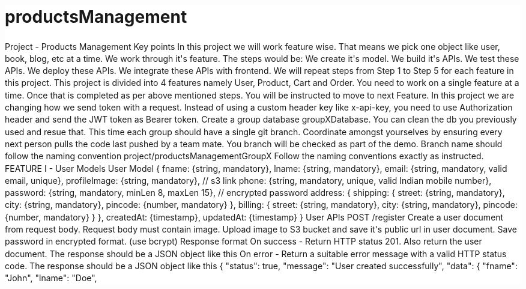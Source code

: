 # productsManagement
Project - Products Management
Key points
In this project we will work feature wise. That means we pick one object like user, book, blog, etc at a time. We work through it's feature. The steps would be:
We create it's model.
We build it's APIs.
We test these APIs.
We deploy these APIs.
We integrate these APIs with frontend.
We will repeat steps from Step 1 to Step 5 for each feature in this project.
This project is divided into 4 features namely User, Product, Cart and Order. You need to work on a single feature at a time. Once that is completed as per above mentioned steps. You will be instructed to move to next Feature.
In this project we are changing how we send token with a request. Instead of using a custom header key like x-api-key, you need to use Authorization header and send the JWT token as Bearer token.
Create a group database groupXDatabase. You can clean the db you previously used and resue that.
This time each group should have a single git branch. Coordinate amongst yourselves by ensuring every next person pulls the code last pushed by a team mate. You branch will be checked as part of the demo. Branch name should follow the naming convention project/productsManagementGroupX
Follow the naming conventions exactly as instructed.
FEATURE I - User
Models
User Model
{ 
  fname: {string, mandatory},
  lname: {string, mandatory},
  email: {string, mandatory, valid email, unique},
  profileImage: {string, mandatory}, // s3 link
  phone: {string, mandatory, unique, valid Indian mobile number}, 
  password: {string, mandatory, minLen 8, maxLen 15}, // encrypted password
  address: {
    shipping: {
      street: {string, mandatory},
      city: {string, mandatory},
      pincode: {number, mandatory}
    },
    billing: {
      street: {string, mandatory},
      city: {string, mandatory},
      pincode: {number, mandatory}
    }
  },
  createdAt: {timestamp},
  updatedAt: {timestamp}
}
User APIs
POST /register
Create a user document from request body. Request body must contain image.
Upload image to S3 bucket and save it's public url in user document.
Save password in encrypted format. (use bcrypt)
Response format
On success - Return HTTP status 201. Also return the user document. The response should be a JSON object like this
On error - Return a suitable error message with a valid HTTP status code. The response should be a JSON object like this
{
    "status": true,
    "message": "User created successfully",
    "data": {
        "fname": "John",
        "lname": "Doe",
